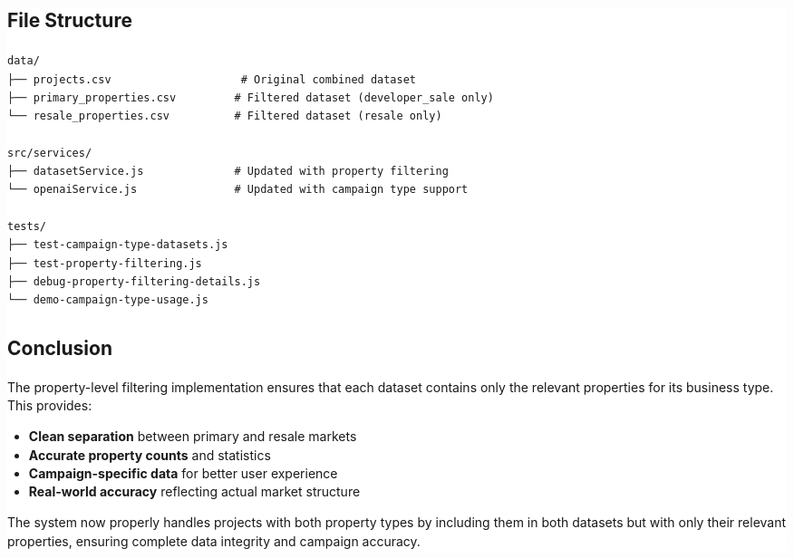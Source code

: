 ## File Structure

```
data/
├── projects.csv                    # Original combined dataset
├── primary_properties.csv         # Filtered dataset (developer_sale only)
└── resale_properties.csv          # Filtered dataset (resale only)

src/services/
├── datasetService.js              # Updated with property filtering
└── openaiService.js               # Updated with campaign type support

tests/
├── test-campaign-type-datasets.js
├── test-property-filtering.js
├── debug-property-filtering-details.js
└── demo-campaign-type-usage.js
```

## Conclusion

The property-level filtering implementation ensures that each dataset contains only the relevant properties for its business type. This provides:

- **Clean separation** between primary and resale markets
- **Accurate property counts** and statistics
- **Campaign-specific data** for better user experience
- **Real-world accuracy** reflecting actual market structure

The system now properly handles projects with both property types by including them in both datasets but with only their relevant properties, ensuring complete data integrity and campaign accuracy. 